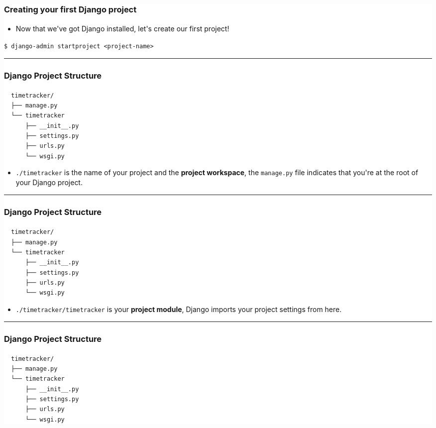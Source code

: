 ### Creating your first Django project

- Now that we've got Django installed, let's create our first project!

```
$ django-admin startproject <project-name>
```

---

### Django Project Structure

```
  timetracker/
  ├── manage.py
  └── timetracker
      ├── __init__.py
      ├── settings.py
      ├── urls.py
      └── wsgi.py
```

- `./timetracker` is the name of your project and the **project workspace**, the `manage.py` file indicates that you're at the root of your Django project.

---

### Django Project Structure

```
  timetracker/
  ├── manage.py
  └── timetracker
      ├── __init__.py
      ├── settings.py
      ├── urls.py
      └── wsgi.py
```

- `./timetracker/timetracker` is your **project module**, Django imports your project settings from here.

---

### Django Project Structure

```
  timetracker/
  ├── manage.py
  └── timetracker
      ├── __init__.py
      ├── settings.py
      ├── urls.py
      └── wsgi.py
```
